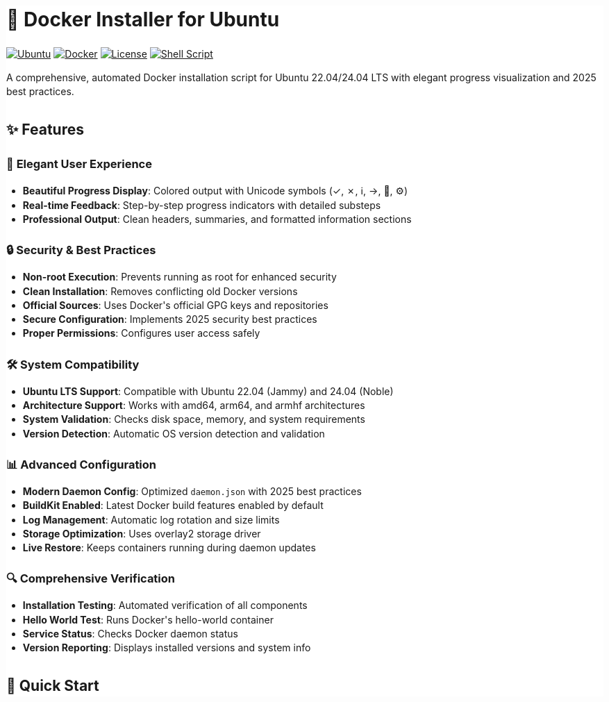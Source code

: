 # 🐳 Docker Installer for Ubuntu

[![Ubuntu](https://img.shields.io/badge/Ubuntu-22.04%20|%2024.04-E95420?style=flat-square&logo=ubuntu&logoColor=white)](https://ubuntu.com/)
[![Docker](https://img.shields.io/badge/Docker-Latest-2496ED?style=flat-square&logo=docker&logoColor=white)](https://www.docker.com/)
[![License](https://img.shields.io/badge/License-MIT-green.svg?style=flat-square)](LICENSE)
[![Shell Script](https://img.shields.io/badge/Shell-Bash-4EAA25?style=flat-square&logo=gnu-bash&logoColor=white)](https://www.gnu.org/software/bash/)

A comprehensive, automated Docker installation script for Ubuntu 22.04/24.04 LTS with elegant progress visualization and 2025 best practices.

## ✨ Features

### 🎨 **Elegant User Experience**
- **Beautiful Progress Display**: Colored output with Unicode symbols (✓, ✗, ℹ, →, 🐳, ⚙)
- **Real-time Feedback**: Step-by-step progress indicators with detailed substeps
- **Professional Output**: Clean headers, summaries, and formatted information sections

### 🔒 **Security & Best Practices**
- **Non-root Execution**: Prevents running as root for enhanced security
- **Clean Installation**: Removes conflicting old Docker versions
- **Official Sources**: Uses Docker's official GPG keys and repositories
- **Secure Configuration**: Implements 2025 security best practices
- **Proper Permissions**: Configures user access safely

### 🛠 **System Compatibility**
- **Ubuntu LTS Support**: Compatible with Ubuntu 22.04 (Jammy) and 24.04 (Noble)
- **Architecture Support**: Works with amd64, arm64, and armhf architectures
- **System Validation**: Checks disk space, memory, and system requirements
- **Version Detection**: Automatic OS version detection and validation

### 📊 **Advanced Configuration**
- **Modern Daemon Config**: Optimized `daemon.json` with 2025 best practices
- **BuildKit Enabled**: Latest Docker build features enabled by default
- **Log Management**: Automatic log rotation and size limits
- **Storage Optimization**: Uses overlay2 storage driver
- **Live Restore**: Keeps containers running during daemon updates

### 🔍 **Comprehensive Verification**
- **Installation Testing**: Automated verification of all components
- **Hello World Test**: Runs Docker's hello-world container
- **Service Status**: Checks Docker daemon status
- **Version Reporting**: Displays installed versions and system info

## 🚀 Quick Start
